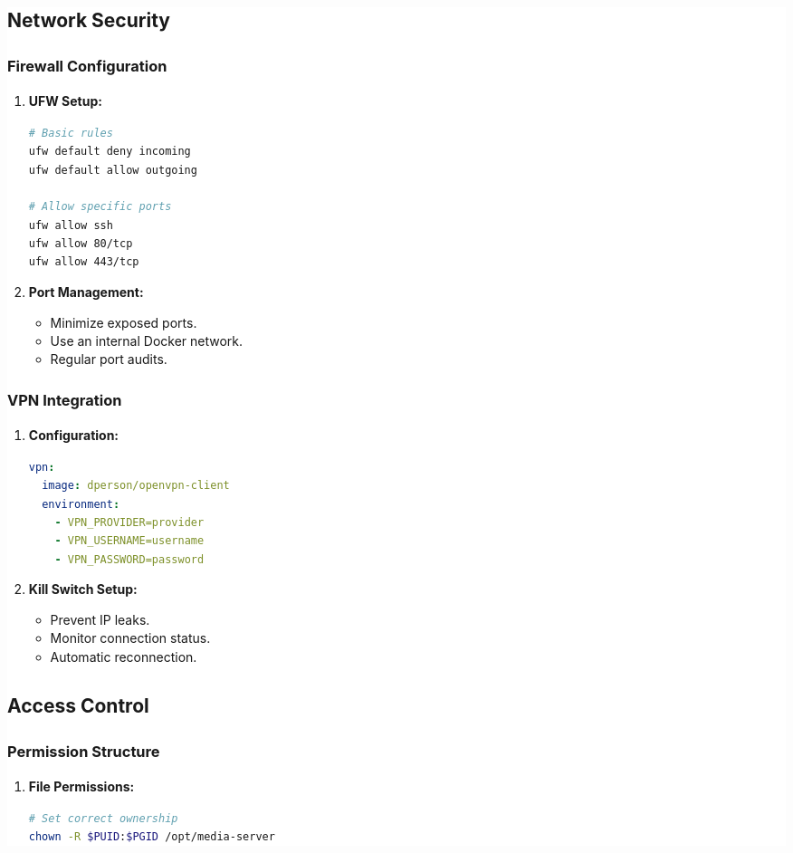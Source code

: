 ## Network Security

### Firewall Configuration

1.  **UFW Setup:**

    ```bash
    # Basic rules
    ufw default deny incoming
    ufw default allow outgoing

    # Allow specific ports
    ufw allow ssh
    ufw allow 80/tcp
    ufw allow 443/tcp
    ```

2.  **Port Management:**
    *   Minimize exposed ports.
    *   Use an internal Docker network.
    *   Regular port audits.

### VPN Integration

1.  **Configuration:**

    ```yaml
    vpn:
      image: dperson/openvpn-client
      environment:
        - VPN_PROVIDER=provider
        - VPN_USERNAME=username
        - VPN_PASSWORD=password
    ```

2.  **Kill Switch Setup:**
    *   Prevent IP leaks.
    *   Monitor connection status.
    *   Automatic reconnection.

## Access Control

### Permission Structure

1.  **File Permissions:**

    ```bash
    # Set correct ownership
    chown -R $PUID:$PGID /opt/media-server
